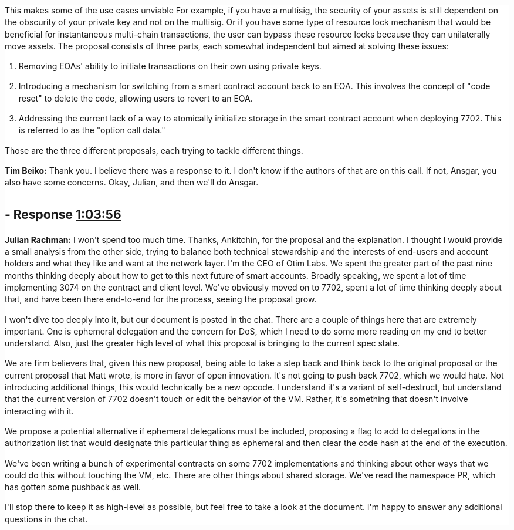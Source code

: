 This makes some of the use cases unviable For example, if you have a multisig, the security of your assets is still dependent on the obscurity of your private key and not on the multisig. Or if you have some type of resource lock mechanism that would be beneficial for instantaneous multi-chain transactions, the user can bypass these resource locks because they can unilaterally move assets.
The proposal consists of three parts, each somewhat independent but aimed at solving these issues:

1. Removing EOAs' ability to initiate transactions on their own using private keys.

2. Introducing a mechanism for switching from a smart contract account back to an EOA. This involves the concept of "code reset" to delete the code, allowing users to revert to an EOA.

3. Addressing the current lack of a way to atomically initialize storage in the smart contract account when deploying 7702. This is referred to as the "option call data."

Those are the three different proposals, each trying to tackle different things.

**Tim Beiko:** Thank you. I believe there was a response to it. I don't know if the authors of that are on this call. If not, Ansgar, you also have some concerns. Okay, Julian, and then we'll do Ansgar.

## -  Response [1:03:56](https://www.youtube.com/live/kL58hvM0E68?si=YxecQ8jF7RIC14Wm&t=3836)


**Julian Rachman:**  I won't spend too much time. Thanks, Ankitchin, for the proposal and the explanation. I thought I would provide a small analysis from the other side, trying to balance both technical stewardship and the interests of end-users and account holders and what they like and want at the network layer. I'm the CEO of Otim Labs. We spent the greater part of the past nine months thinking deeply about how to get to this next future of smart accounts. Broadly speaking, we spent a lot of time implementing 3074 on the contract and client level. We've obviously moved on to 7702, spent a lot of time thinking deeply about that, and have been there end-to-end for the process, seeing the proposal grow. 

I won't dive too deeply into it, but our document is posted in the chat. There are a couple of things here that are extremely important. One is ephemeral delegation and the concern for DoS, which I need to do some more reading on my end to better understand. Also, just the greater high level of what this proposal is bringing to the current spec state.

We are firm believers that, given this new proposal, being able to take a step back and think back to the original proposal or the current proposal that Matt wrote, is more in favor of open innovation. It's not going to push back 7702, which we would hate. Not introducing additional things, this would technically be a new opcode. I understand it's a variant of self-destruct, but understand that the current version of 7702 doesn't touch or edit the behavior of the VM. Rather, it's something that doesn't involve interacting with it.

We propose a potential alternative if ephemeral delegations must be included, proposing a flag to add to delegations in the authorization list that would designate this particular thing as ephemeral and then clear the code hash at the end of the execution. 

We've been writing a bunch of experimental contracts on some 7702 implementations and thinking about other ways that we could do this without touching the VM, etc. There are other things about shared storage. We've read the namespace PR, which has gotten some pushback as well.

I'll stop there to keep it as high-level as possible, but feel free to take a look at the document. I'm happy to answer any additional questions in the chat.

